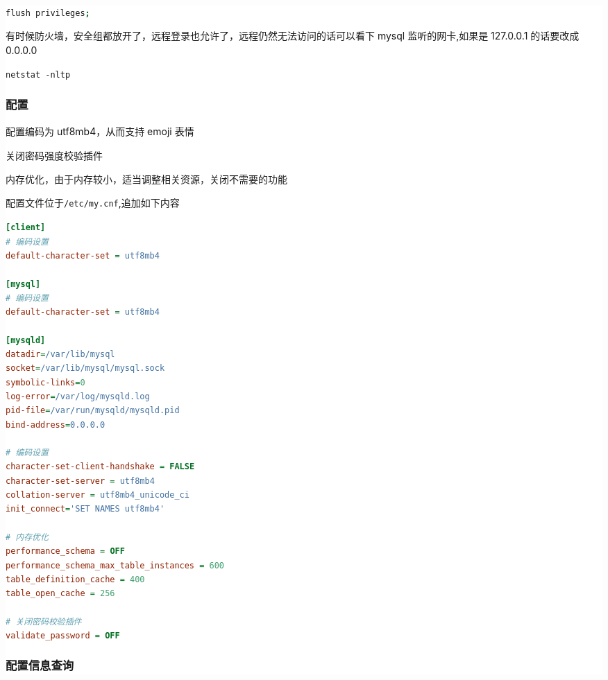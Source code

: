 ```sh
flush privileges;
```

有时候防火墙，安全组都放开了，远程登录也允许了，远程仍然无法访问的话可以看下 mysql 监听的网卡,如果是 127.0.0.1 的话要改成 0.0.0.0

```
netstat -nltp
```

### 配置

配置编码为 utf8mb4，从而支持 emoji 表情

关闭密码强度校验插件

内存优化，由于内存较小，适当调整相关资源，关闭不需要的功能

配置文件位于`/etc/my.cnf`,追加如下内容

```ini
[client]
# 编码设置
default-character-set = utf8mb4

[mysql]
# 编码设置
default-character-set = utf8mb4

[mysqld]
datadir=/var/lib/mysql
socket=/var/lib/mysql/mysql.sock
symbolic-links=0
log-error=/var/log/mysqld.log
pid-file=/var/run/mysqld/mysqld.pid
bind-address=0.0.0.0

# 编码设置
character-set-client-handshake = FALSE
character-set-server = utf8mb4
collation-server = utf8mb4_unicode_ci
init_connect='SET NAMES utf8mb4'

# 内存优化
performance_schema = OFF
performance_schema_max_table_instances = 600
table_definition_cache = 400
table_open_cache = 256

# 关闭密码校验插件
validate_password = OFF
```

### 配置信息查询
